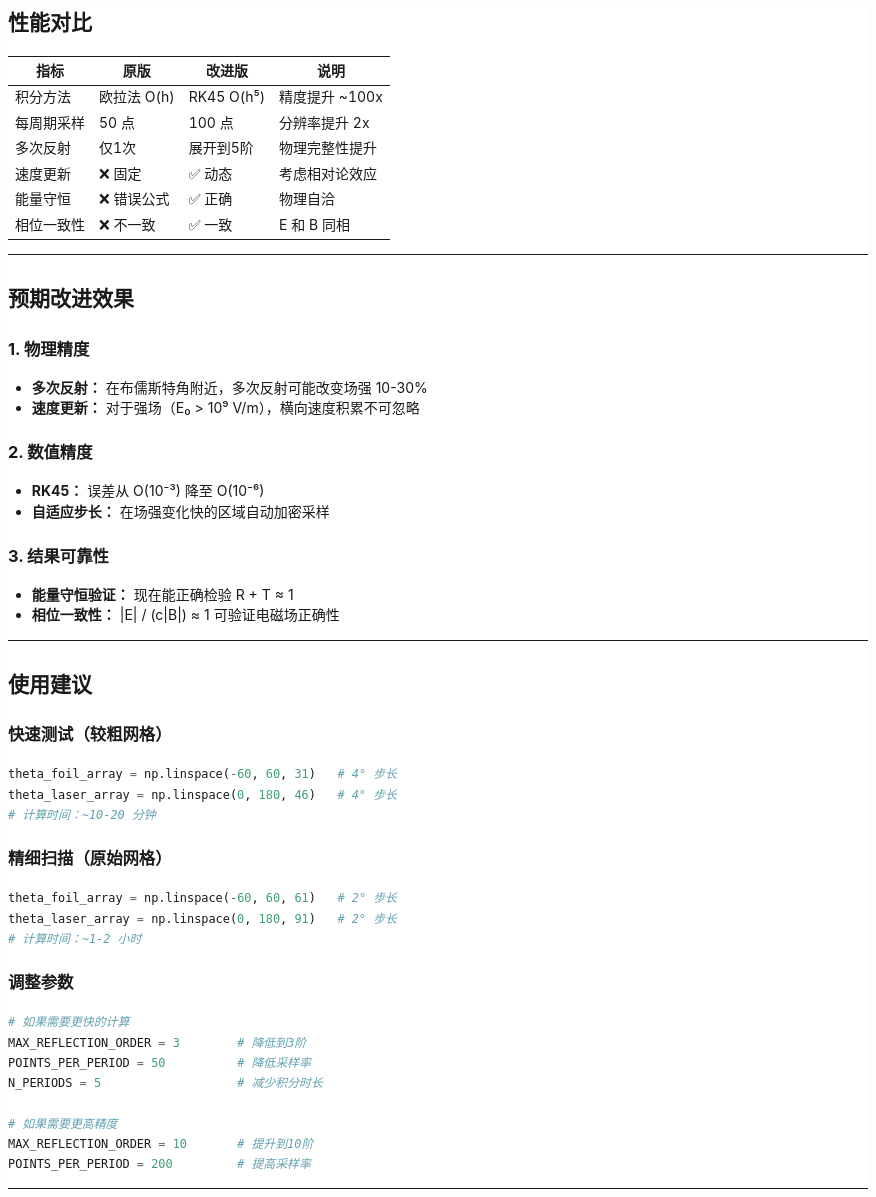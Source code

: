 ## 性能对比

| 指标 | 原版 | 改进版 | 说明 |
|------|------|--------|------|
| 积分方法 | 欧拉法 O(h) | RK45 O(h⁵) | 精度提升 ~100x |
| 每周期采样 | 50 点 | 100 点 | 分辨率提升 2x |
| 多次反射 | 仅1次 | 展开到5阶 | 物理完整性提升 |
| 速度更新 | ❌ 固定 | ✅ 动态 | 考虑相对论效应 |
| 能量守恒 | ❌ 错误公式 | ✅ 正确 | 物理自洽 |
| 相位一致性 | ❌ 不一致 | ✅ 一致 | E 和 B 同相 |

---

## 预期改进效果

### 1. 物理精度
- **多次反射：** 在布儒斯特角附近，多次反射可能改变场强 10-30%
- **速度更新：** 对于强场（E₀ > 10⁹ V/m），横向速度积累不可忽略

### 2. 数值精度
- **RK45：** 误差从 O(10⁻³) 降至 O(10⁻⁶)
- **自适应步长：** 在场强变化快的区域自动加密采样

### 3. 结果可靠性
- **能量守恒验证：** 现在能正确检验 R + T ≈ 1
- **相位一致性：** |E| / (c|B|) ≈ 1 可验证电磁场正确性

---

## 使用建议

### 快速测试（较粗网格）
```python
theta_foil_array = np.linspace(-60, 60, 31)   # 4° 步长
theta_laser_array = np.linspace(0, 180, 46)   # 4° 步长
# 计算时间：~10-20 分钟
```

### 精细扫描（原始网格）
```python
theta_foil_array = np.linspace(-60, 60, 61)   # 2° 步长
theta_laser_array = np.linspace(0, 180, 91)   # 2° 步长
# 计算时间：~1-2 小时
```

### 调整参数
```python
# 如果需要更快的计算
MAX_REFLECTION_ORDER = 3        # 降低到3阶
POINTS_PER_PERIOD = 50          # 降低采样率
N_PERIODS = 5                   # 减少积分时长

# 如果需要更高精度
MAX_REFLECTION_ORDER = 10       # 提升到10阶
POINTS_PER_PERIOD = 200         # 提高采样率
```

---